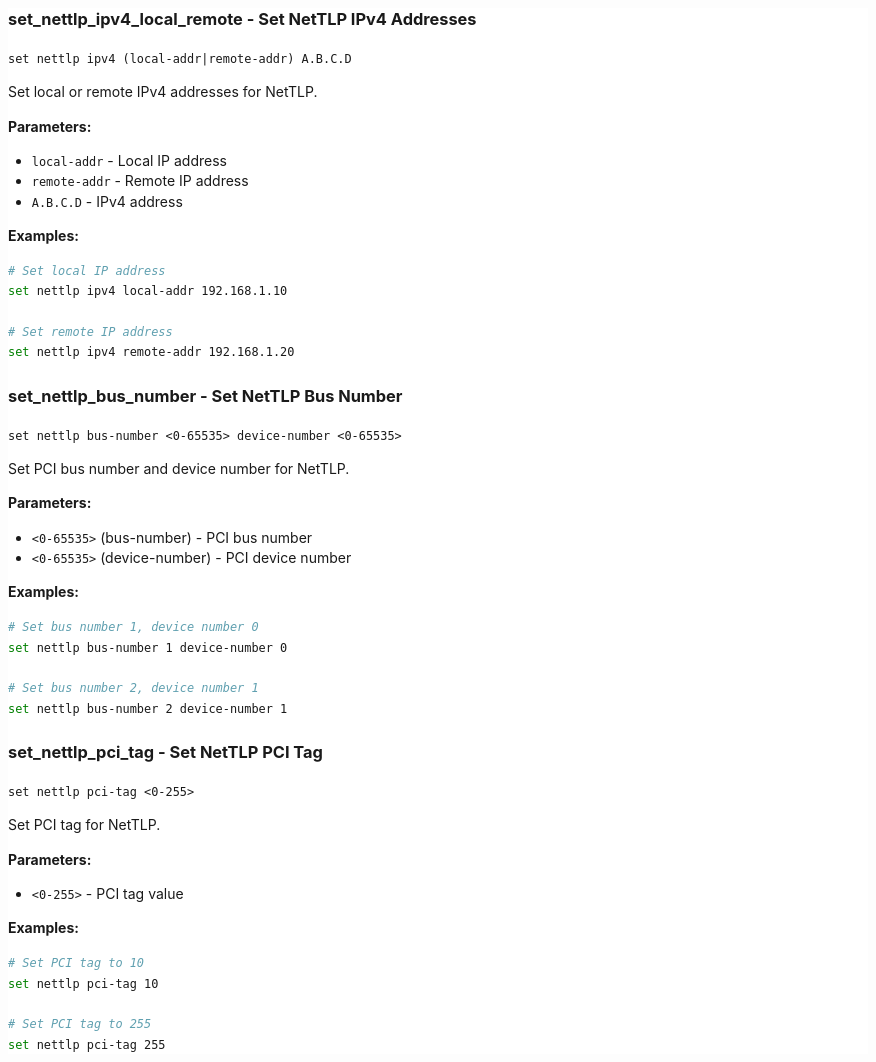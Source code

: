 ### set_nettlp_ipv4_local_remote - Set NetTLP IPv4 Addresses
```
set nettlp ipv4 (local-addr|remote-addr) A.B.C.D
```

Set local or remote IPv4 addresses for NetTLP.

**Parameters:**
- `local-addr` - Local IP address
- `remote-addr` - Remote IP address
- `A.B.C.D` - IPv4 address

**Examples:**
```bash
# Set local IP address
set nettlp ipv4 local-addr 192.168.1.10

# Set remote IP address
set nettlp ipv4 remote-addr 192.168.1.20
```

### set_nettlp_bus_number - Set NetTLP Bus Number
```
set nettlp bus-number <0-65535> device-number <0-65535>
```

Set PCI bus number and device number for NetTLP.

**Parameters:**
- `<0-65535>` (bus-number) - PCI bus number
- `<0-65535>` (device-number) - PCI device number

**Examples:**
```bash
# Set bus number 1, device number 0
set nettlp bus-number 1 device-number 0

# Set bus number 2, device number 1
set nettlp bus-number 2 device-number 1
```

### set_nettlp_pci_tag - Set NetTLP PCI Tag
```
set nettlp pci-tag <0-255>
```

Set PCI tag for NetTLP.

**Parameters:**
- `<0-255>` - PCI tag value

**Examples:**
```bash
# Set PCI tag to 10
set nettlp pci-tag 10

# Set PCI tag to 255
set nettlp pci-tag 255
```
